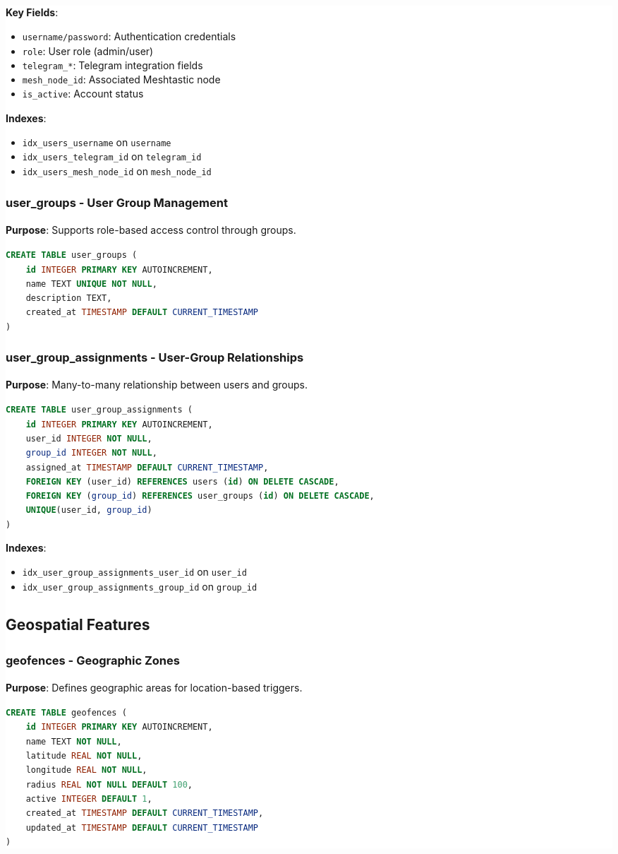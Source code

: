 **Key Fields**:
- `username/password`: Authentication credentials
- `role`: User role (admin/user)
- `telegram_*`: Telegram integration fields
- `mesh_node_id`: Associated Meshtastic node
- `is_active`: Account status

**Indexes**:
- `idx_users_username` on `username`
- `idx_users_telegram_id` on `telegram_id`
- `idx_users_mesh_node_id` on `mesh_node_id`

### user_groups - User Group Management

**Purpose**: Supports role-based access control through groups.

```sql
CREATE TABLE user_groups (
    id INTEGER PRIMARY KEY AUTOINCREMENT,
    name TEXT UNIQUE NOT NULL,
    description TEXT,
    created_at TIMESTAMP DEFAULT CURRENT_TIMESTAMP
)
```

### user_group_assignments - User-Group Relationships

**Purpose**: Many-to-many relationship between users and groups.

```sql
CREATE TABLE user_group_assignments (
    id INTEGER PRIMARY KEY AUTOINCREMENT,
    user_id INTEGER NOT NULL,
    group_id INTEGER NOT NULL,
    assigned_at TIMESTAMP DEFAULT CURRENT_TIMESTAMP,
    FOREIGN KEY (user_id) REFERENCES users (id) ON DELETE CASCADE,
    FOREIGN KEY (group_id) REFERENCES user_groups (id) ON DELETE CASCADE,
    UNIQUE(user_id, group_id)
)
```

**Indexes**:
- `idx_user_group_assignments_user_id` on `user_id`
- `idx_user_group_assignments_group_id` on `group_id`

## Geospatial Features

### geofences - Geographic Zones

**Purpose**: Defines geographic areas for location-based triggers.

```sql
CREATE TABLE geofences (
    id INTEGER PRIMARY KEY AUTOINCREMENT,
    name TEXT NOT NULL,
    latitude REAL NOT NULL,
    longitude REAL NOT NULL,
    radius REAL NOT NULL DEFAULT 100,
    active INTEGER DEFAULT 1,
    created_at TIMESTAMP DEFAULT CURRENT_TIMESTAMP,
    updated_at TIMESTAMP DEFAULT CURRENT_TIMESTAMP
)
```
